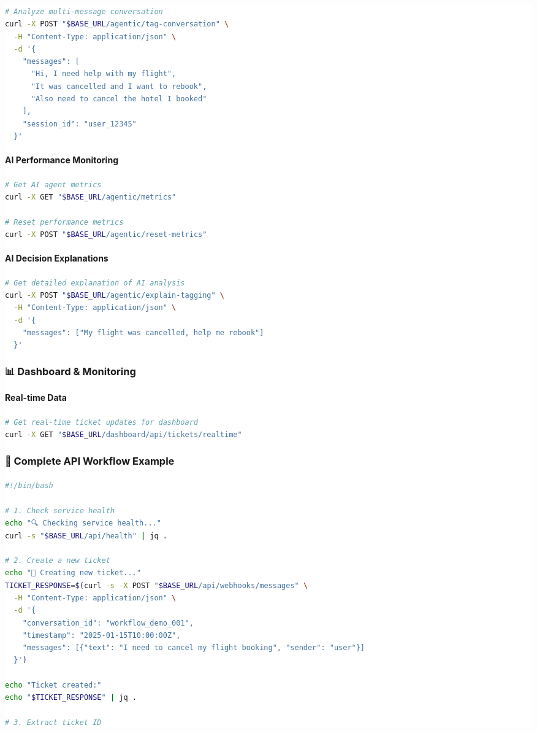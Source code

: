 ```bash
# Analyze multi-message conversation
curl -X POST "$BASE_URL/agentic/tag-conversation" \
  -H "Content-Type: application/json" \
  -d '{
    "messages": [
      "Hi, I need help with my flight",
      "It was cancelled and I want to rebook",
      "Also need to cancel the hotel I booked"
    ],
    "session_id": "user_12345"
  }'
```

#### AI Performance Monitoring

```bash
# Get AI agent metrics
curl -X GET "$BASE_URL/agentic/metrics"

# Reset performance metrics
curl -X POST "$BASE_URL/agentic/reset-metrics"
```

#### AI Decision Explanations

```bash
# Get detailed explanation of AI analysis
curl -X POST "$BASE_URL/agentic/explain-tagging" \
  -H "Content-Type: application/json" \
  -d '{
    "messages": ["My flight was cancelled, help me rebook"]
  }'
```

### 📊 Dashboard & Monitoring

#### Real-time Data

```bash
# Get real-time ticket updates for dashboard
curl -X GET "$BASE_URL/dashboard/api/tickets/realtime"
```

### 🧪 Complete API Workflow Example

```bash
#!/bin/bash

# 1. Check service health
echo "🔍 Checking service health..."
curl -s "$BASE_URL/api/health" | jq .

# 2. Create a new ticket
echo "📝 Creating new ticket..."
TICKET_RESPONSE=$(curl -s -X POST "$BASE_URL/api/webhooks/messages" \
  -H "Content-Type: application/json" \
  -d '{
    "conversation_id": "workflow_demo_001",
    "timestamp": "2025-01-15T10:00:00Z",
    "messages": [{"text": "I need to cancel my flight booking", "sender": "user"}]
  }')

echo "Ticket created:"
echo "$TICKET_RESPONSE" | jq .

# 3. Extract ticket ID
```